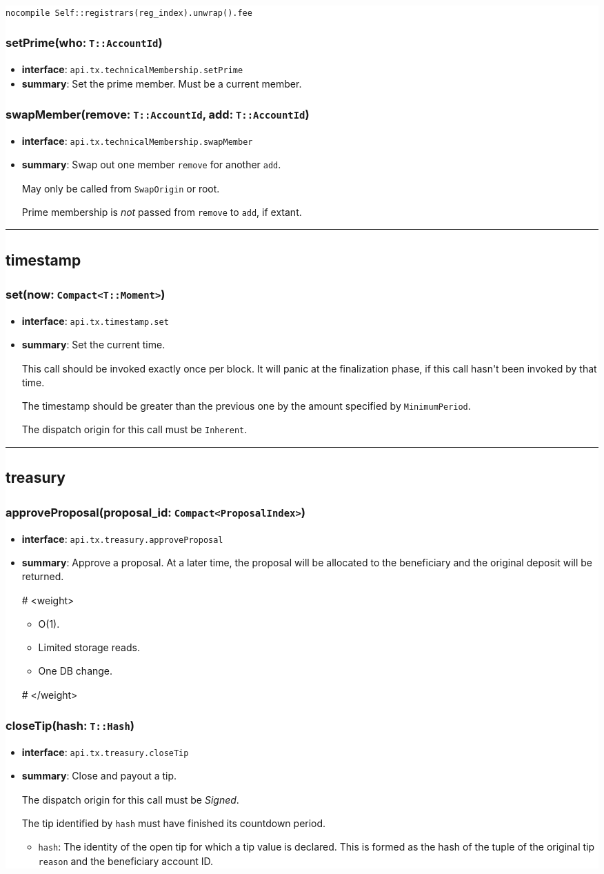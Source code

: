   ```nocompile Self::registrars(reg_index).unwrap().fee ``` 
 
### setPrime(who: `T::AccountId`)
- **interface**: `api.tx.technicalMembership.setPrime`
- **summary**:   Set the prime member. Must be a current member. 
 
### swapMember(remove: `T::AccountId`, add: `T::AccountId`)
- **interface**: `api.tx.technicalMembership.swapMember`
- **summary**:   Swap out one member `remove` for another `add`. 

  May only be called from `SwapOrigin` or root. 

  Prime membership is *not* passed from `remove` to `add`, if extant. 

___


## timestamp
 
### set(now: `Compact<T::Moment>`)
- **interface**: `api.tx.timestamp.set`
- **summary**:   Set the current time. 

  This call should be invoked exactly once per block. It will panic at the finalization phase, if this call hasn't been invoked by that time. 

  The timestamp should be greater than the previous one by the amount specified by `MinimumPeriod`. 

  The dispatch origin for this call must be `Inherent`. 

___


## treasury
 
### approveProposal(proposal_id: `Compact<ProposalIndex>`)
- **interface**: `api.tx.treasury.approveProposal`
- **summary**:   Approve a proposal. At a later time, the proposal will be allocated to the beneficiary and the original deposit will be returned. 

  \# \<weight>

   

  - O(1).

  - Limited storage reads.

  - One DB change.

  \# \</weight> 
 
### closeTip(hash: `T::Hash`)
- **interface**: `api.tx.treasury.closeTip`
- **summary**:   Close and payout a tip. 

  The dispatch origin for this call must be _Signed_. 

  The tip identified by `hash` must have finished its countdown period. 

  - `hash`: The identity of the open tip for which a tip value is declared. This is formed   as the hash of the tuple of the original tip `reason` and the beneficiary account ID. 

  ```